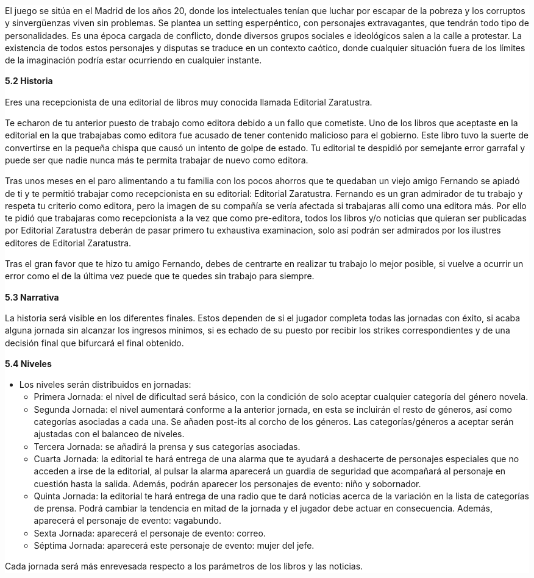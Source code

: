 El juego se sitúa en el Madrid de los años 20, donde los intelectuales tenían que luchar por escapar de la pobreza y los corruptos y sinvergüenzas viven sin problemas. Se plantea un setting esperpéntico, con personajes extravagantes, que tendrán todo tipo de personalidades. Es una época cargada de conflicto, donde diversos grupos sociales e ideológicos salen a la calle a protestar. La existencia de todos estos personajes y disputas se traduce en un contexto caótico, donde cualquier situación fuera de los límites de la imaginación podría estar ocurriendo en cualquier instante.

**5.2 Historia**

Eres una recepcionista de una editorial de libros muy conocida llamada Editorial Zaratustra.
 
Te echaron de tu anterior puesto de trabajo como editora debido a un fallo que cometiste. Uno de los libros que aceptaste en la editorial en la que trabajabas como editora fue acusado de tener contenido malicioso para el gobierno. Este libro tuvo la suerte de convertirse en la pequeña chispa que causó un intento de golpe de estado. Tu editorial te despidió por semejante error garrafal y puede ser que nadie nunca más te permita trabajar de nuevo como editora.
 
Tras unos meses en el paro alimentando a tu familia con los pocos ahorros que te quedaban un viejo amigo Fernando se apiadó de ti y te permitió trabajar como recepcionista en su editorial: Editorial Zaratustra. Fernando es un gran admirador de tu trabajo y respeta tu criterio como editora, pero la imagen de su compañía se vería afectada si trabajaras allí como una editora más. Por ello te pidió que trabajaras como recepcionista a la vez que como pre-editora, todos los libros y/o noticias que quieran ser publicadas por Editorial Zaratustra deberán de pasar primero tu exhaustiva examinacion, solo así podrán ser admirados por los ilustres editores de Editorial Zaratustra.
 
Tras el gran favor que te hizo tu amigo Fernando, debes de centrarte en realizar tu trabajo lo mejor posible, si vuelve a ocurrir un error como el de la última vez puede que te quedes sin trabajo para siempre.

**5.3 Narrativa**

La historia será visible en los diferentes finales. Estos dependen de si el jugador completa todas las jornadas con éxito, si acaba alguna jornada sin alcanzar los ingresos mínimos, si es echado de su puesto por recibir los strikes correspondientes y de una decisión final que bifurcará el final obtenido.

**5.4 Niveles**

- Los niveles serán distribuidos en jornadas:
  - Primera Jornada: el nivel de dificultad será básico, con la condición de solo aceptar cualquier categoría del género novela.
  - Segunda Jornada: el nivel aumentará conforme a la anterior jornada, en esta se incluirán el resto de géneros, así como categorías asociadas a cada una. Se añaden post-its al corcho de los géneros. Las categorías/géneros a aceptar serán ajustadas con el balanceo de niveles.
  - Tercera Jornada: se añadirá la prensa y sus categorías asociadas.
  - Cuarta Jornada: la editorial te hará entrega de una alarma que te ayudará a deshacerte de personajes especiales que no acceden a irse de la editorial, al pulsar la alarma aparecerá un guardia de seguridad que acompañará al personaje en cuestión hasta la salida. Además, podrán aparecer los personajes de evento: niño y sobornador.
  - Quinta Jornada: la editorial te hará entrega de una radio que te dará noticias acerca de la variación en la lista de categorías de prensa. Podrá cambiar la tendencia en mitad de la jornada y el jugador debe actuar en consecuencia. Además, aparecerá el personaje de evento: vagabundo.
  - Sexta Jornada: aparecerá el personaje de evento: correo.
  - Séptima Jornada: aparecerá este personaje de evento: mujer del jefe.

Cada jornada será más enrevesada respecto a los parámetros de los libros y las noticias.
